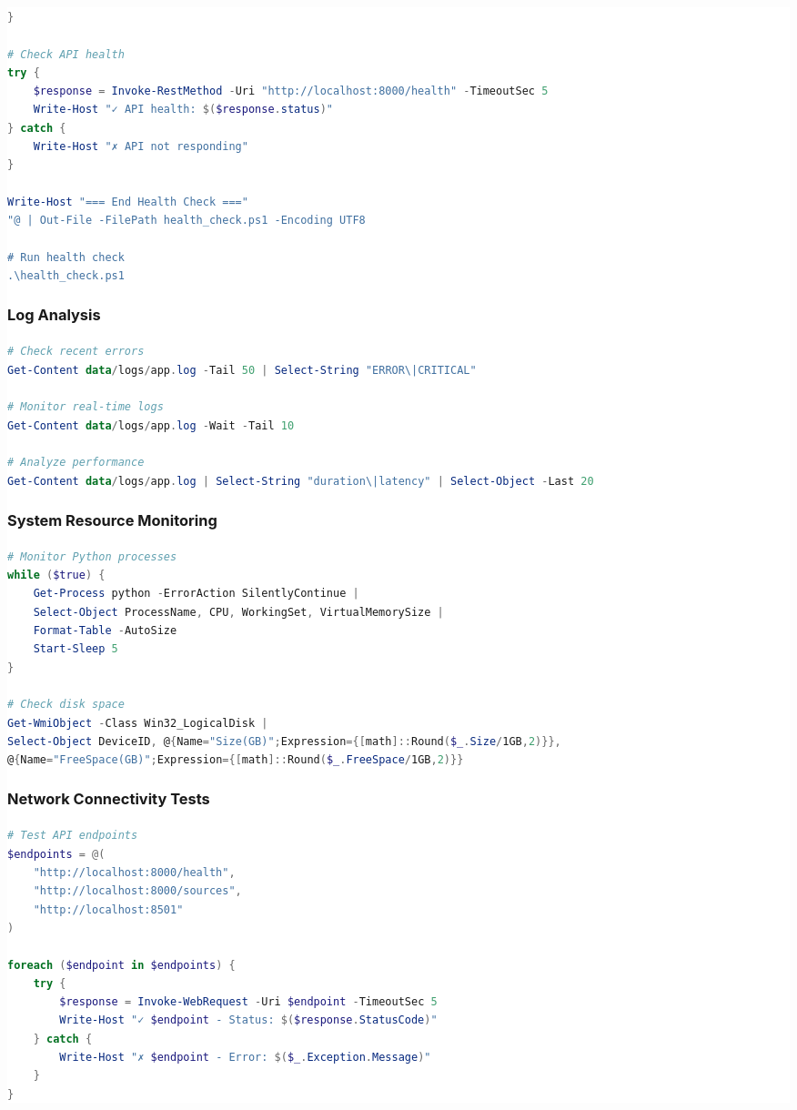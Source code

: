 ```powershell
}

# Check API health
try {
    $response = Invoke-RestMethod -Uri "http://localhost:8000/health" -TimeoutSec 5
    Write-Host "✓ API health: $($response.status)"
} catch {
    Write-Host "✗ API not responding"
}

Write-Host "=== End Health Check ==="
"@ | Out-File -FilePath health_check.ps1 -Encoding UTF8

# Run health check
.\health_check.ps1
```

### Log Analysis

```powershell
# Check recent errors
Get-Content data/logs/app.log -Tail 50 | Select-String "ERROR\|CRITICAL"

# Monitor real-time logs
Get-Content data/logs/app.log -Wait -Tail 10

# Analyze performance
Get-Content data/logs/app.log | Select-String "duration\|latency" | Select-Object -Last 20
```

### System Resource Monitoring

```powershell
# Monitor Python processes
while ($true) {
    Get-Process python -ErrorAction SilentlyContinue | 
    Select-Object ProcessName, CPU, WorkingSet, VirtualMemorySize |
    Format-Table -AutoSize
    Start-Sleep 5
}

# Check disk space
Get-WmiObject -Class Win32_LogicalDisk | 
Select-Object DeviceID, @{Name="Size(GB)";Expression={[math]::Round($_.Size/1GB,2)}}, 
@{Name="FreeSpace(GB)";Expression={[math]::Round($_.FreeSpace/1GB,2)}}
```

### Network Connectivity Tests

```powershell
# Test API endpoints
$endpoints = @(
    "http://localhost:8000/health",
    "http://localhost:8000/sources",
    "http://localhost:8501"
)

foreach ($endpoint in $endpoints) {
    try {
        $response = Invoke-WebRequest -Uri $endpoint -TimeoutSec 5
        Write-Host "✓ $endpoint - Status: $($response.StatusCode)"
    } catch {
        Write-Host "✗ $endpoint - Error: $($_.Exception.Message)"
    }
}
```